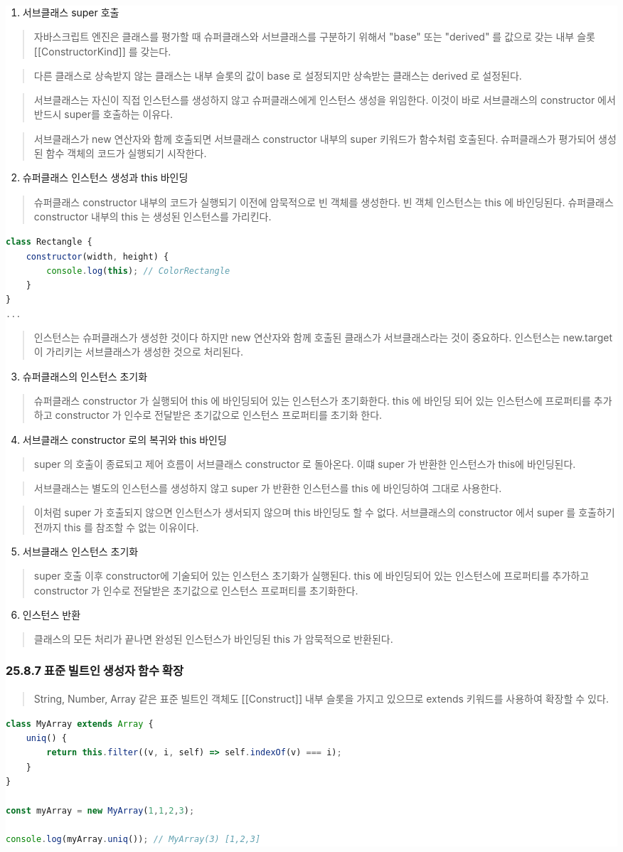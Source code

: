 1. 서브클래스 super 호출

> 자바스크립트 엔진은 클래스를 평가할 때 슈퍼클래스와 서브클래스를 구분하기 위해서 "base" 또는 "derived" 를 값으로 갖는 내부 슬롯 [[ConstructorKind]] 를 갖는다.

> 다른 클래스로 상속받지 않는 클래스는 내부 슬롯의 값이 base 로 설정되지만 상속받는 클래스는 derived 로 설정된다.

> 서브클래스는 자신이 직접 인스턴스를 생성하지 않고 슈퍼클래스에게 인스턴스 생성을 위임한다. 이것이 바로 서브클래스의 constructor 에서 반드시 super를 호출하는 이유다.

> 서브클래스가 new 연산자와 함께 호출되면 서브클래스 constructor 내부의 super 키워드가 함수처럼 호출된다.
> 슈퍼클래스가 평가되어 생성된 함수 객체의 코드가 실행되기 시작한다.

2. 슈퍼클래스 인스턴스 생성과 this 바인딩

> 슈퍼클래스 constructor 내부의 코드가 실행되기 이전에 암묵적으로 빈 객체를 생성한다.
> 빈 객체 인스턴스는 this 에 바인딩된다. 슈퍼클래스 constructor 내부의 this 는 생성된 인스턴스를 가리킨다.

```javascript
class Rectangle {
    constructor(width, height) {
        console.log(this); // ColorRectangle
    }
}
...
```

> 인스턴스는 슈퍼클래스가 생성한 것이다 하지만 new 연산자와 함께 호출된 클래스가 서브클래스라는 것이 중요하다.
> 인스턴스는 new.target 이 가리키는 서브클래스가 생성한 것으로 처리된다.

3. 슈퍼클래스의 인스턴스 초기화

> 슈퍼클래스 constructor 가 실행되어 this 에 바인딩되어 있는 인스턴스가 초기화한다.
> this 에 바인딩 되어 있는 인스턴스에 프로퍼티를 추가하고 constructor 가 인수로 전달받은 초기값으로 인스턴스 프로퍼티를 초기화 한다.

4. 서브클래스 constructor 로의 복귀와 this 바인딩

> super 의 호출이 종료되고 제어 흐름이 서브클래스 constructor 로 돌아온다.
> 이떄 super 가 반환한 인스턴스가 this에 바인딩된다.

> 서브클래스는 별도의 인스턴스를 생성하지 않고 super 가 반환한 인스턴스를 this 에 바인딩하여 그대로 사용한다.

> 이처럼 super 가 호출되지 않으면 인스턴스가 생서되지 않으며 this 바인딩도 할 수 없다.
> 서브클래스의 constructor 에서 super 를 호출하기 전까지 this 를 참조할 수 없는 이유이다.

5. 서브클래스 인스턴스 초기화

> super 호출 이후 constructor에 기술되어 있는 인스턴스 초기화가 실행된다. this 에 바인딩되어 있는 인스턴스에 프로퍼티를 추가하고 constructor 가 인수로 전달받은
> 초기값으로 인스턴스 프로퍼티를 초기화한다.

6. 인스턴스 반환

> 클래스의 모든 처리가 끝나면 완성된 인스턴스가 바인딩된 this 가 암묵적으로 반환된다.

### 25.8.7 표준 빌트인 생성자 함수 확장

> String, Number, Array 같은 표준 빌트인 객체도 [[Construct]] 내부 슬롯을 가지고 있으므로 extends 키워드를 사용하여 확장할 수 있다.

```javascript
class MyArray extends Array {
    uniq() {
        return this.filter((v, i, self) => self.indexOf(v) === i);
    }
}

const myArray = new MyArray(1,1,2,3);

console.log(myArray.uniq()); // MyArray(3) [1,2,3]
```
